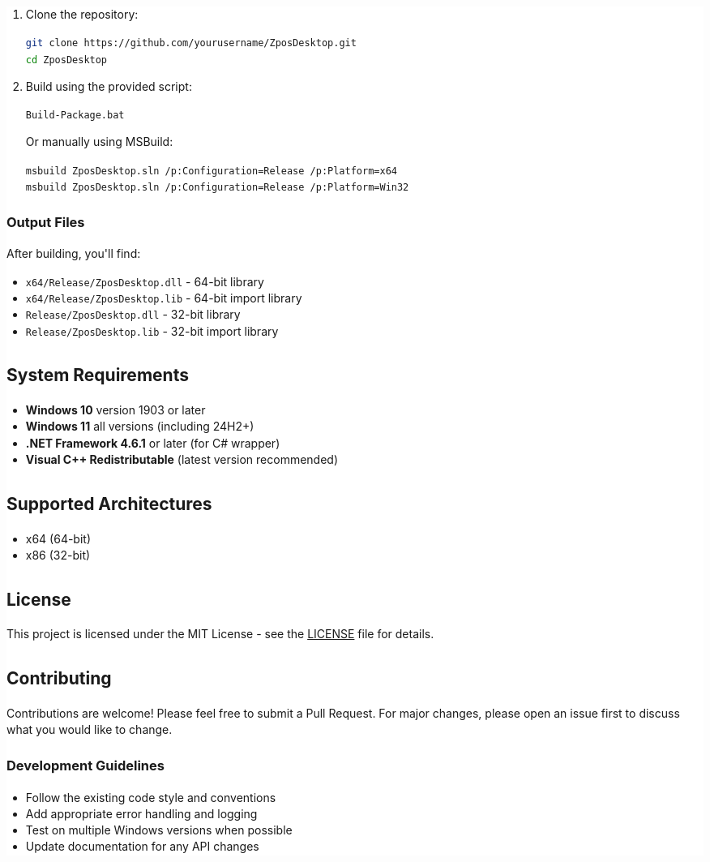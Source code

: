 1. Clone the repository:
   ```bash
   git clone https://github.com/yourusername/ZposDesktop.git
   cd ZposDesktop
   ```

2. Build using the provided script:
   ```batch
   Build-Package.bat
   ```

   Or manually using MSBuild:
   ```batch
   msbuild ZposDesktop.sln /p:Configuration=Release /p:Platform=x64
   msbuild ZposDesktop.sln /p:Configuration=Release /p:Platform=Win32
   ```

### Output Files

After building, you'll find:
- `x64/Release/ZposDesktop.dll` - 64-bit library
- `x64/Release/ZposDesktop.lib` - 64-bit import library
- `Release/ZposDesktop.dll` - 32-bit library
- `Release/ZposDesktop.lib` - 32-bit import library

## System Requirements

- **Windows 10** version 1903 or later
- **Windows 11** all versions (including 24H2+)
- **.NET Framework 4.6.1** or later (for C# wrapper)
- **Visual C++ Redistributable** (latest version recommended)

## Supported Architectures

- x64 (64-bit)
- x86 (32-bit)

## License

This project is licensed under the MIT License - see the [LICENSE](LICENSE) file for details.

## Contributing

Contributions are welcome! Please feel free to submit a Pull Request. For major changes, please open an issue first to discuss what you would like to change.

### Development Guidelines

- Follow the existing code style and conventions
- Add appropriate error handling and logging
- Test on multiple Windows versions when possible
- Update documentation for any API changes
